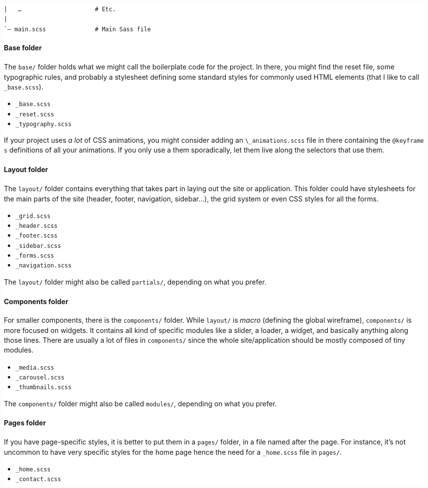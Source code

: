 ```shell
|   …                     # Etc.
|
`– main.scss              # Main Sass file
```

#### Base folder

The `base/` folder holds what we might call the boilerplate code for the project. In there, you might find the reset file, some typographic rules, and probably a stylesheet defining some standard styles for commonly used HTML elements (that I like to call `_base.scss`).

-   `_base.scss`
-   `_reset.scss`
-   `_typography.scss`

If your project uses _a lot_ of CSS animations, you might consider adding an `\_animations.scss` file in there containing the `@keyframes` definitions of all your animations. If you only use a them sporadically, let them live along the selectors that use them.

#### Layout folder

The `layout/` folder contains everything that takes part in laying out the site or application. This folder could have stylesheets for the main parts of the site (header, footer, navigation, sidebar…), the grid system or even CSS styles for all the forms.

-   `_grid.scss`
-   `_header.scss`
-   `_footer.scss`
-   `_sidebar.scss`
-   `_forms.scss`
-   `_navigation.scss`

The `layout/` folder might also be called `partials/`, depending on what you prefer.

#### Components folder

For smaller components, there is the `components/` folder. While `layout/` is _macro_ (defining the global wireframe), `components/` is more focused on widgets. It contains all kind of specific modules like a slider, a loader, a widget, and basically anything along those lines. There are usually a lot of files in `components/` since the whole site/application should be mostly composed of tiny modules.

-   `_media.scss`
-   `_carousel.scss`
-   `_thumbnails.scss`

The `components/` folder might also be called `modules/`, depending on what you prefer.

#### Pages folder

If you have page-specific styles, it is better to put them in a `pages/` folder, in a file named after the page. For instance, it’s not uncommon to have very specific styles for the home page hence the need for a `_home.scss` file in `pages/`.

-   `_home.scss`
-   `_contact.scss`

